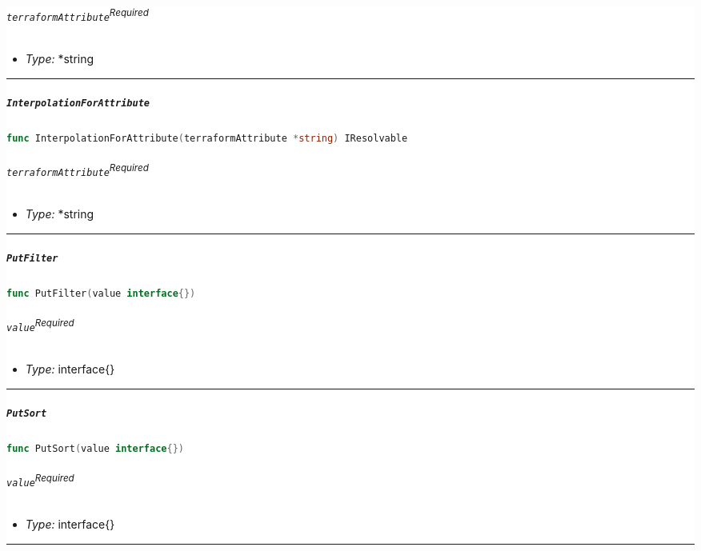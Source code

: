 ###### `terraformAttribute`<sup>Required</sup> <a name="terraformAttribute" id="@cdktf/provider-digitalocean.dataDigitaloceanTags.DataDigitaloceanTags.getStringMapAttribute.parameter.terraformAttribute"></a>

- *Type:* *string

---

##### `InterpolationForAttribute` <a name="InterpolationForAttribute" id="@cdktf/provider-digitalocean.dataDigitaloceanTags.DataDigitaloceanTags.interpolationForAttribute"></a>

```go
func InterpolationForAttribute(terraformAttribute *string) IResolvable
```

###### `terraformAttribute`<sup>Required</sup> <a name="terraformAttribute" id="@cdktf/provider-digitalocean.dataDigitaloceanTags.DataDigitaloceanTags.interpolationForAttribute.parameter.terraformAttribute"></a>

- *Type:* *string

---

##### `PutFilter` <a name="PutFilter" id="@cdktf/provider-digitalocean.dataDigitaloceanTags.DataDigitaloceanTags.putFilter"></a>

```go
func PutFilter(value interface{})
```

###### `value`<sup>Required</sup> <a name="value" id="@cdktf/provider-digitalocean.dataDigitaloceanTags.DataDigitaloceanTags.putFilter.parameter.value"></a>

- *Type:* interface{}

---

##### `PutSort` <a name="PutSort" id="@cdktf/provider-digitalocean.dataDigitaloceanTags.DataDigitaloceanTags.putSort"></a>

```go
func PutSort(value interface{})
```

###### `value`<sup>Required</sup> <a name="value" id="@cdktf/provider-digitalocean.dataDigitaloceanTags.DataDigitaloceanTags.putSort.parameter.value"></a>

- *Type:* interface{}

---
